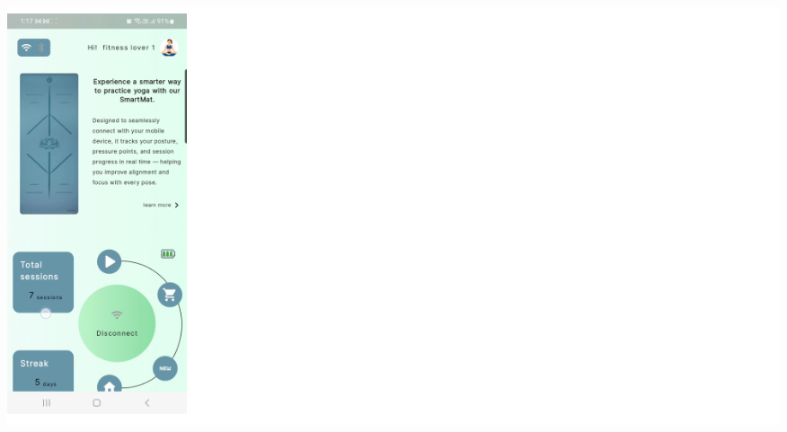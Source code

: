 <img src="https://github.com/itsSaadMalik/yoga_verse_assignment/blob/main/images/Screenshot_20250611_221842_Drive.jpg?raw=true" height="460" width="200"/>